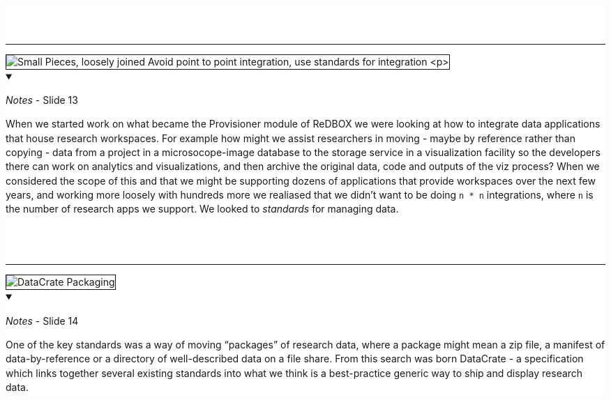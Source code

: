 

</details>
</section>
<br/><br/><hr/>


<section typeof='http://purl.org/ontology/bibo/Slide'>
<img src='{static}Slide13.png' alt='Small Pieces, loosely joined
Avoid point to point integration, use standards for integration

' title='Small Pieces, loosely joined
Avoid point to point integration, use standards for integration

' border='1'  width='85%'/>

<details open="open">

<summary>

*Notes* - Slide 13

</summary>


When we started work on what became the Provisioner module of ReDBOX we were looking at how to integrate data applications that house research workspaces. For example how might we assist researchers in moving - maybe by reference rather than copying - data from a project in a microsocope-image database to the storage service in a visualization facility so the developers there can work on analytics and visualizations, and then archive the original data, code and outputs of the viz process? When we considered the scope of this and that we might be supporting dozens of applications that provide workspaces over the next few years, and working more loosely with hundreds more we realiased that we didn’t want to be doing `n * n` integrations, where `n` is the number of research apps we support. We looked to *standards* for managing data.



</details>
</section>
<br/><br/><hr/>


<section typeof='http://purl.org/ontology/bibo/Slide'>
<img src='{static}Slide14.png' alt='DataCrate Packaging
' title='

DataCrate Packaging
' border='1'  width='85%'/>

<details open="open">

<summary>

*Notes* - Slide 14

</summary>


One of the key standards was a way of moving “packages” of research data, where a package might mean a zip file, a manifest of data-by-reference or a directory of well-described data on a file share. From this search was born DataCrate - a specification which links together several existing standards into what we think is a best-practice generic way to ship and display research data.
